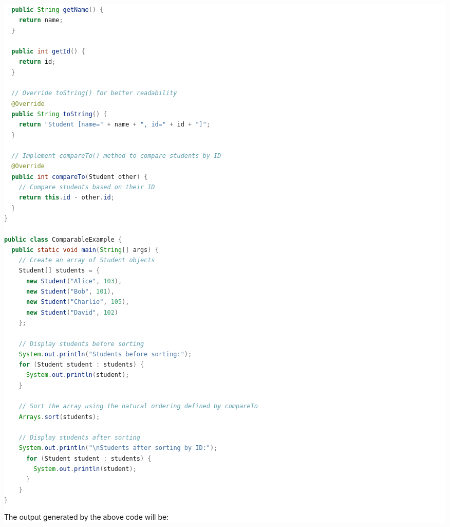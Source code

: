 ```java
  public String getName() {
    return name;
  }

  public int getId() {
    return id;
  }

  // Override toString() for better readability
  @Override
  public String toString() {
    return "Student [name=" + name + ", id=" + id + "]";
  }

  // Implement compareTo() method to compare students by ID
  @Override
  public int compareTo(Student other) {
    // Compare students based on their ID
    return this.id - other.id;
  }
}

public class ComparableExample {
  public static void main(String[] args) {
    // Create an array of Student objects
    Student[] students = {
      new Student("Alice", 103),
      new Student("Bob", 101),
      new Student("Charlie", 105),
      new Student("David", 102)
    };

    // Display students before sorting
    System.out.println("Students before sorting:");
    for (Student student : students) {
      System.out.println(student);
    }

    // Sort the array using the natural ordering defined by compareTo
    Arrays.sort(students);

    // Display students after sorting
    System.out.println("\nStudents after sorting by ID:");
      for (Student student : students) {
        System.out.println(student);
      }
    }
}
```

The output generated by the above code will be:
